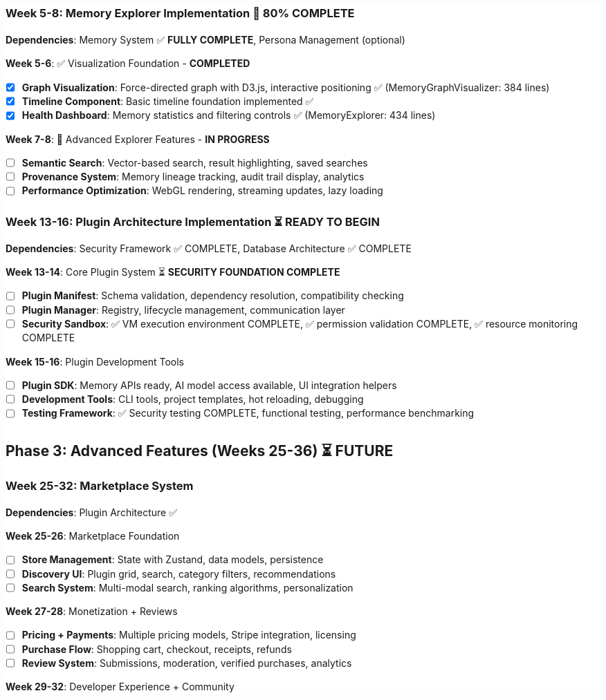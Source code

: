 ### Week 5-8: Memory Explorer Implementation 🔄 **80% COMPLETE**

**Dependencies**: Memory System ✅ **FULLY COMPLETE**, Persona Management (optional)

**Week 5-6**: ✅ Visualization Foundation - **COMPLETED**

- [x] **Graph Visualization**: Force-directed graph with D3.js, interactive positioning ✅ (MemoryGraphVisualizer: 384 lines)
- [x] **Timeline Component**: Basic timeline foundation implemented ✅
- [x] **Health Dashboard**: Memory statistics and filtering controls ✅ (MemoryExplorer: 434 lines)

**Week 7-8**: 🔄 Advanced Explorer Features - **IN PROGRESS**

- [ ] **Semantic Search**: Vector-based search, result highlighting, saved searches
- [ ] **Provenance System**: Memory lineage tracking, audit trail display, analytics
- [ ] **Performance Optimization**: WebGL rendering, streaming updates, lazy loading

### Week 13-16: Plugin Architecture Implementation ⏳ **READY TO BEGIN**

**Dependencies**: Security Framework ✅ COMPLETE, Database Architecture ✅ COMPLETE

**Week 13-14**: Core Plugin System ⏳ **SECURITY FOUNDATION COMPLETE**

- [ ] **Plugin Manifest**: Schema validation, dependency resolution, compatibility checking
- [ ] **Plugin Manager**: Registry, lifecycle management, communication layer
- [ ] **Security Sandbox**: ✅ VM execution environment COMPLETE, ✅ permission validation COMPLETE, ✅ resource monitoring COMPLETE

**Week 15-16**: Plugin Development Tools

- [ ] **Plugin SDK**: Memory APIs ready, AI model access available, UI integration helpers
- [ ] **Development Tools**: CLI tools, project templates, hot reloading, debugging
- [ ] **Testing Framework**: ✅ Security testing COMPLETE, functional testing, performance benchmarking

## Phase 3: Advanced Features (Weeks 25-36) ⏳ FUTURE

### Week 25-32: Marketplace System

**Dependencies**: Plugin Architecture ✅

**Week 25-26**: Marketplace Foundation

- [ ] **Store Management**: State with Zustand, data models, persistence
- [ ] **Discovery UI**: Plugin grid, search, category filters, recommendations
- [ ] **Search System**: Multi-modal search, ranking algorithms, personalization

**Week 27-28**: Monetization + Reviews

- [ ] **Pricing + Payments**: Multiple pricing models, Stripe integration, licensing
- [ ] **Purchase Flow**: Shopping cart, checkout, receipts, refunds
- [ ] **Review System**: Submissions, moderation, verified purchases, analytics

**Week 29-32**: Developer Experience + Community
